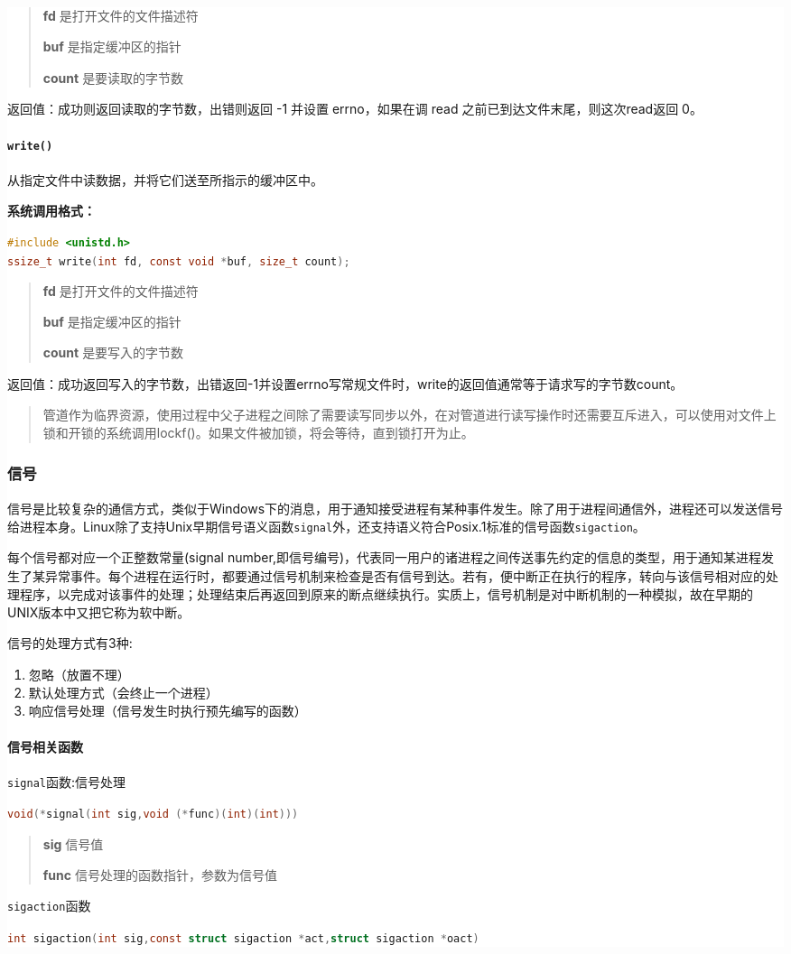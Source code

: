 >**fd** 是打开文件的文件描述符
>
>**buf** 是指定缓冲区的指针
>
>**count** 是要读取的字节数

返回值：成功则返回读取的字节数，出错则返回 -1 并设置 errno，如果在调 read 之前已到达文件末尾，则这次read返回 0。

#### `write()`

从指定文件中读数据，并将它们送至所指示的缓冲区中。

**系统调用格式：**

```c
#include <unistd.h>    
ssize_t write(int fd, const void *buf, size_t count); 
```

>**fd** 是打开文件的文件描述符
>
>**buf** 是指定缓冲区的指针
>
>**count** 是要写入的字节数

返回值：成功返回写入的字节数，出错返回-1并设置errno写常规文件时，write的返回值通常等于请求写的字节数count。

>管道作为临界资源，使用过程中父子进程之间除了需要读写同步以外，在对管道进行读写操作时还需要互斥进入，可以使用对文件上锁和开锁的系统调用lockf()。如果文件被加锁，将会等待，直到锁打开为止。

### 信号

信号是比较复杂的通信方式，类似于Windows下的消息，用于通知接受进程有某种事件发生。除了用于进程间通信外，进程还可以发送信号给进程本身。Linux除了支持Unix早期信号语义函数`signal`外，还支持语义符合Posix.1标准的信号函数`sigaction`。

每个信号都对应一个正整数常量(signal number,即信号编号)，代表同一用户的诸进程之间传送事先约定的信息的类型，用于通知某进程发生了某异常事件。每个进程在运行时，都要通过信号机制来检查是否有信号到达。若有，便中断正在执行的程序，转向与该信号相对应的处理程序，以完成对该事件的处理；处理结束后再返回到原来的断点继续执行。实质上，信号机制是对中断机制的一种模拟，故在早期的UNIX版本中又把它称为软中断。

信号的处理方式有3种:

1. 忽略（放置不理）
2. 默认处理方式（会终止一个进程）
3. 响应信号处理（信号发生时执行预先编写的函数）

#### 信号相关函数

`signal`函数:信号处理

```c
void(*signal(int sig,void (*func)(int)(int)))
```

>**sig** 信号值
>
>**func** 信号处理的函数指针，参数为信号值

`sigaction`函数

```c
int sigaction(int sig,const struct sigaction *act,struct sigaction *oact)
```
